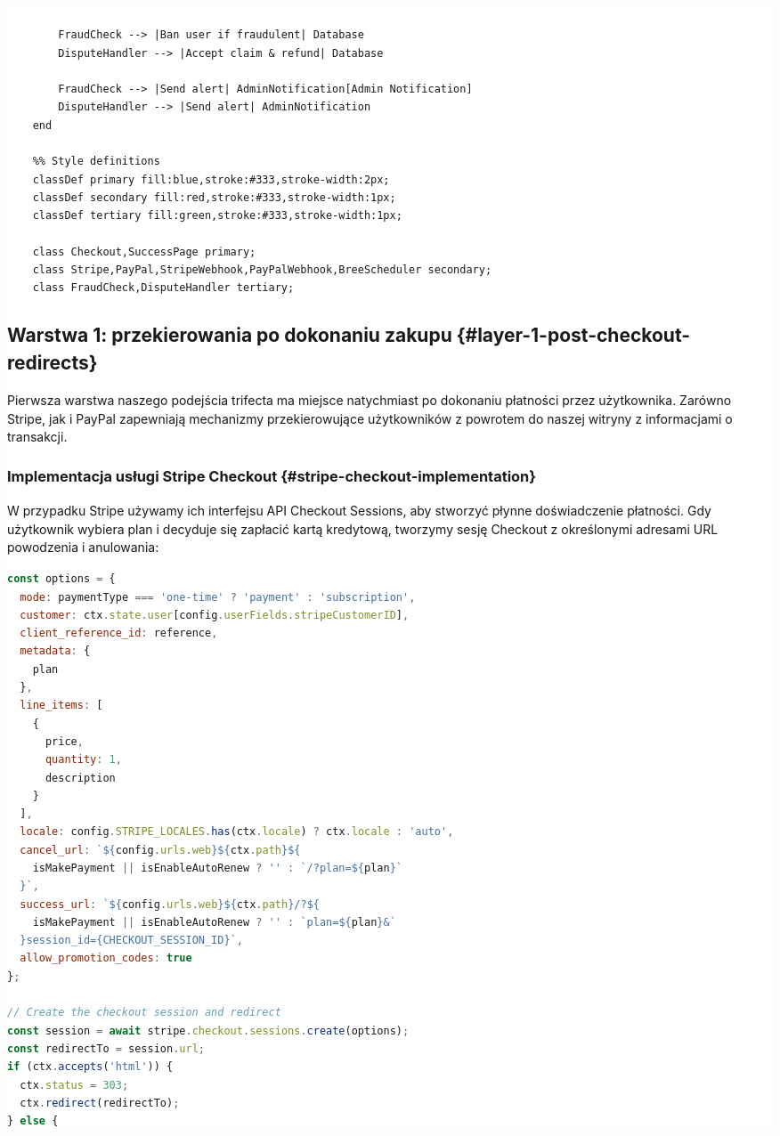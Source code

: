 ```mermaid

        FraudCheck --> |Ban user if fraudulent| Database
        DisputeHandler --> |Accept claim & refund| Database

        FraudCheck --> |Send alert| AdminNotification[Admin Notification]
        DisputeHandler --> |Send alert| AdminNotification
    end

    %% Style definitions
    classDef primary fill:blue,stroke:#333,stroke-width:2px;
    classDef secondary fill:red,stroke:#333,stroke-width:1px;
    classDef tertiary fill:green,stroke:#333,stroke-width:1px;

    class Checkout,SuccessPage primary;
    class Stripe,PayPal,StripeWebhook,PayPalWebhook,BreeScheduler secondary;
    class FraudCheck,DisputeHandler tertiary;
```

## Warstwa 1: przekierowania po dokonaniu zakupu {#layer-1-post-checkout-redirects}

Pierwsza warstwa naszego podejścia trifecta ma miejsce natychmiast po dokonaniu płatności przez użytkownika. Zarówno Stripe, jak i PayPal zapewniają mechanizmy przekierowujące użytkowników z powrotem do naszej witryny z informacjami o transakcji.

### Implementacja usługi Stripe Checkout {#stripe-checkout-implementation}

W przypadku Stripe używamy ich interfejsu API Checkout Sessions, aby stworzyć płynne doświadczenie płatności. Gdy użytkownik wybiera plan i decyduje się zapłacić kartą kredytową, tworzymy sesję Checkout z określonymi adresami URL powodzenia i anulowania:

```javascript
const options = {
  mode: paymentType === 'one-time' ? 'payment' : 'subscription',
  customer: ctx.state.user[config.userFields.stripeCustomerID],
  client_reference_id: reference,
  metadata: {
    plan
  },
  line_items: [
    {
      price,
      quantity: 1,
      description
    }
  ],
  locale: config.STRIPE_LOCALES.has(ctx.locale) ? ctx.locale : 'auto',
  cancel_url: `${config.urls.web}${ctx.path}${
    isMakePayment || isEnableAutoRenew ? '' : `/?plan=${plan}`
  }`,
  success_url: `${config.urls.web}${ctx.path}/?${
    isMakePayment || isEnableAutoRenew ? '' : `plan=${plan}&`
  }session_id={CHECKOUT_SESSION_ID}`,
  allow_promotion_codes: true
};

// Create the checkout session and redirect
const session = await stripe.checkout.sessions.create(options);
const redirectTo = session.url;
if (ctx.accepts('html')) {
  ctx.status = 303;
  ctx.redirect(redirectTo);
} else {
```